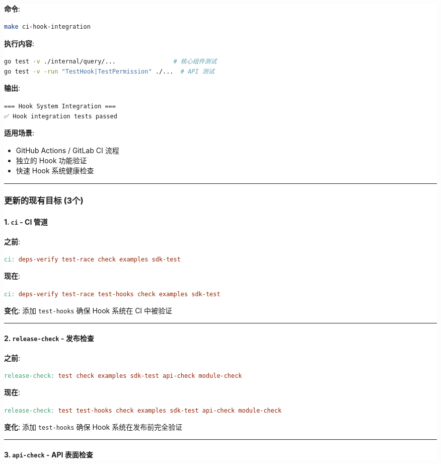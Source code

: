 **命令**:
```bash
make ci-hook-integration
```

**执行内容**:
```bash
go test -v ./internal/query/...                # 核心组件测试
go test -v -run "TestHook|TestPermission" ./...  # API 测试
```

**输出**:
```
=== Hook System Integration ===
✅ Hook integration tests passed
```

**适用场景**:
- GitHub Actions / GitLab CI 流程
- 独立的 Hook 功能验证
- 快速 Hook 系统健康检查

---

### 更新的现有目标 (3个)

#### 1. `ci` - CI 管道

**之前**:
```makefile
ci: deps-verify test-race check examples sdk-test
```

**现在**:
```makefile
ci: deps-verify test-race test-hooks check examples sdk-test
```

**变化**: 添加 `test-hooks` 确保 Hook 系统在 CI 中被验证

---

#### 2. `release-check` - 发布检查

**之前**:
```makefile
release-check: test check examples sdk-test api-check module-check
```

**现在**:
```makefile
release-check: test test-hooks check examples sdk-test api-check module-check
```

**变化**: 添加 `test-hooks` 确保 Hook 系统在发布前完全验证

---

#### 3. `api-check` - API 表面检查
